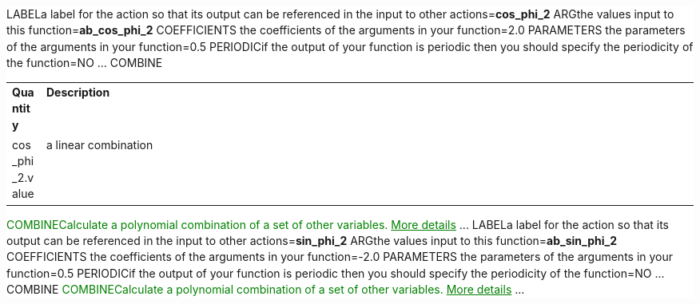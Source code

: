 <span class="plumedtooltip">LABEL<span class="right">a label for the action so that its output can be referenced in the input to other actions<i></i></span></span>=<b name="data/Aib9_structural_round_2.datcos_phi_2" onclick='showPath("data/Aib9_structural_round_2.dat","data/Aib9_structural_round_2.datcos_phi_2","data/Aib9_structural_round_2.datcos_phi_2","brown")'>cos_phi_2</b>  <span class="plumedtooltip">ARG<span class="right">the values input to this function<i></i></span></span>=<b name="data/Aib9_structural_round_2.datab_cos_phi_2">ab_cos_phi_2</b> <span class="plumedtooltip">COEFFICIENTS<span class="right"> the coefficients of the arguments in your function<i></i></span></span>=2.0 <span class="plumedtooltip">PARAMETERS<span class="right"> the parameters of the arguments in your function<i></i></span></span>=0.5 <span class="plumedtooltip">PERIODIC<span class="right">if the output of your function is periodic then you should specify the periodicity of the function<i></i></span></span>=NO
... COMBINE
<span style="display:none;" id="data/Aib9_structural_round_2.datcos_phi_2">The COMBINE action with label <b>cos_phi_2</b> calculates the following quantities:<table  align="center" frame="void" width="95%" cellpadding="5%"><tr><td width="5%"><b> Quantity </b>  </td><td><b> Description </b> </td></tr><tr><td width="5%">cos_phi_2.value</td><td>a linear combination</td></tr></table></span><span class="plumedtooltip" style="color:green">COMBINE<span class="right">Calculate a polynomial combination of a set of other variables. <a href="https://www.plumed.org/doc-master/user-doc/html/COMBINE" style="color:green">More details</a><i></i></span></span> ...
<span class="plumedtooltip">LABEL<span class="right">a label for the action so that its output can be referenced in the input to other actions<i></i></span></span>=<b name="data/Aib9_structural_round_2.datsin_phi_2" onclick='showPath("data/Aib9_structural_round_2.dat","data/Aib9_structural_round_2.datsin_phi_2","data/Aib9_structural_round_2.datsin_phi_2","brown")'>sin_phi_2</b>  <span class="plumedtooltip">ARG<span class="right">the values input to this function<i></i></span></span>=<b name="data/Aib9_structural_round_2.datab_sin_phi_2">ab_sin_phi_2</b> <span class="plumedtooltip">COEFFICIENTS<span class="right"> the coefficients of the arguments in your function<i></i></span></span>=-2.0 <span class="plumedtooltip">PARAMETERS<span class="right"> the parameters of the arguments in your function<i></i></span></span>=0.5 <span class="plumedtooltip">PERIODIC<span class="right">if the output of your function is periodic then you should specify the periodicity of the function<i></i></span></span>=NO
... COMBINE
<span style="display:none;" id="data/Aib9_structural_round_2.datsin_phi_2">The COMBINE action with label <b>sin_phi_2</b> calculates the following quantities:<table  align="center" frame="void" width="95%" cellpadding="5%"><tr><td width="5%"><b> Quantity </b>  </td><td><b> Description </b> </td></tr><tr><td width="5%">sin_phi_2.value</td><td>a linear combination</td></tr></table></span><span class="plumedtooltip" style="color:green">COMBINE<span class="right">Calculate a polynomial combination of a set of other variables. <a href="https://www.plumed.org/doc-master/user-doc/html/COMBINE" style="color:green">More details</a><i></i></span></span> ...
